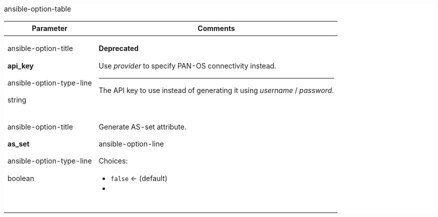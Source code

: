 <div class="rst-class">

ansible-option-table

</div>

<table>
<thead>
<tr class="header">
<th>Parameter</th>
<th>Comments</th>
</tr>
</thead>
<tbody>
<tr class="odd">
<td><div class="ansible-option-cell">
<div class="ansibleOptionAnchor" id="parameter-api_key"></div>
<div
id="ansible_collections.paloaltonetworks.panos.panos_bgp_aggregate_module__parameter-api_key">
<div class="rst-class">
<p>ansible-option-title</p>
</div>
</div>
<p><strong>api_key</strong></p>
<a class="ansibleOptionLink" href="#parameter-api_key" title="Permalink to this option"></a>
<div class="rst-class">
<p>ansible-option-type-line</p>
</div>
<p><span class="ansible-option-type">string</span></p>
</div></td>
<td><div class="ansible-option-cell">
<p><strong>Deprecated</strong></p>
<p>Use <em>provider</em> to specify PAN-OS connectivity instead.</p>
<hr/>
<p>The API key to use instead of generating it using <em>username</em> /
<em>password</em>.</p>
</div></td>
</tr>
<tr class="even">
<td><div class="ansible-option-cell">
<div class="ansibleOptionAnchor" id="parameter-as_set"></div>
<div
id="ansible_collections.paloaltonetworks.panos.panos_bgp_aggregate_module__parameter-as_set">
<div class="rst-class">
<p>ansible-option-title</p>
</div>
</div>
<p><strong>as_set</strong></p>
<a class="ansibleOptionLink" href="#parameter-as_set" title="Permalink to this option"></a>
<div class="rst-class">
<p>ansible-option-type-line</p>
</div>
<p><span class="ansible-option-type">boolean</span></p>
</div></td>
<td><div class="ansible-option-cell">
<p>Generate AS-set attribute.</p>
<div class="rst-class">
<p>ansible-option-line</p>
</div>
<p><span class="ansible-option-choices">Choices:</span></p>
<ul>
<li><code class="interpreted-text"
role="ansible-option-choices-entry-default">false</code> <span
class="ansible-option-choices-default-mark">← (default)</span></li>
<li><code class="interpreted-text"